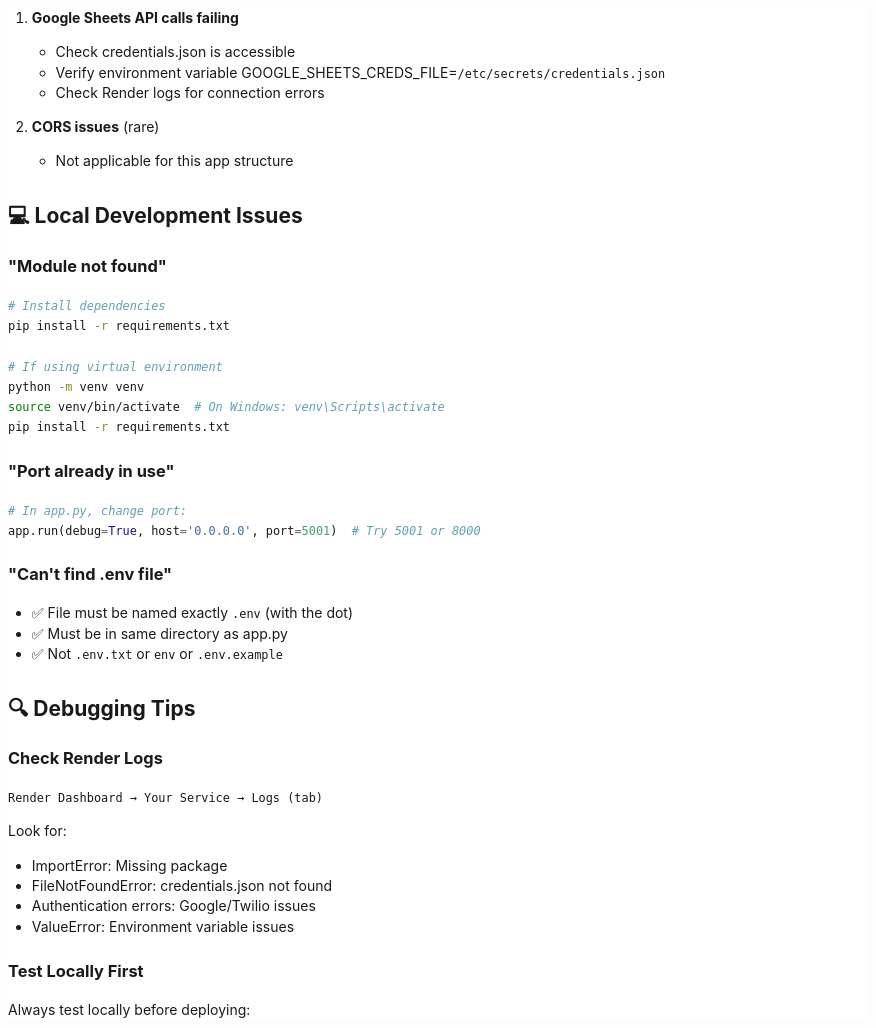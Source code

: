 1. **Google Sheets API calls failing**
   - Check credentials.json is accessible
   - Verify environment variable GOOGLE_SHEETS_CREDS_FILE=`/etc/secrets/credentials.json`
   - Check Render logs for connection errors

2. **CORS issues** (rare)
   - Not applicable for this app structure

## 💻 Local Development Issues

### "Module not found"

```bash
# Install dependencies
pip install -r requirements.txt

# If using virtual environment
python -m venv venv
source venv/bin/activate  # On Windows: venv\Scripts\activate
pip install -r requirements.txt
```

### "Port already in use"

```python
# In app.py, change port:
app.run(debug=True, host='0.0.0.0', port=5001)  # Try 5001 or 8000
```

### "Can't find .env file"

- ✅ File must be named exactly `.env` (with the dot)
- ✅ Must be in same directory as app.py
- ✅ Not `.env.txt` or `env` or `.env.example`

## 🔍 Debugging Tips

### Check Render Logs

```
Render Dashboard → Your Service → Logs (tab)
```

Look for:
- ImportError: Missing package
- FileNotFoundError: credentials.json not found
- Authentication errors: Google/Twilio issues
- ValueError: Environment variable issues

### Test Locally First

Always test locally before deploying:
